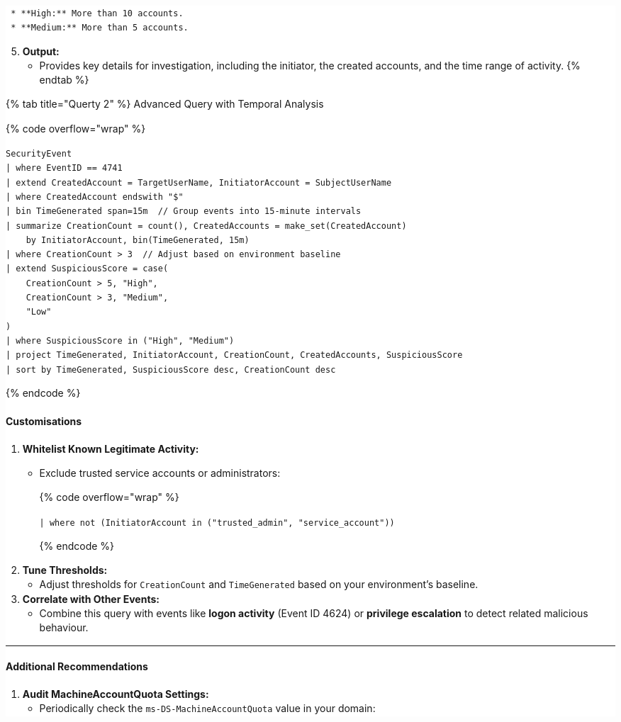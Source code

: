      * **High:** More than 10 accounts.
     * **Medium:** More than 5 accounts.
5. **Output:**
   * Provides key details for investigation, including the initiator, the created accounts, and the time range of activity.
{% endtab %}

{% tab title="Querty 2" %}
Advanced Query with Temporal Analysis

{% code overflow="wrap" %}
```kusto
SecurityEvent
| where EventID == 4741
| extend CreatedAccount = TargetUserName, InitiatorAccount = SubjectUserName
| where CreatedAccount endswith "$"
| bin TimeGenerated span=15m  // Group events into 15-minute intervals
| summarize CreationCount = count(), CreatedAccounts = make_set(CreatedAccount) 
    by InitiatorAccount, bin(TimeGenerated, 15m)
| where CreationCount > 3  // Adjust based on environment baseline
| extend SuspiciousScore = case(
    CreationCount > 5, "High",
    CreationCount > 3, "Medium",
    "Low"
)
| where SuspiciousScore in ("High", "Medium")
| project TimeGenerated, InitiatorAccount, CreationCount, CreatedAccounts, SuspiciousScore
| sort by TimeGenerated, SuspiciousScore desc, CreationCount desc
```
{% endcode %}

#### **Customisations**

1. **Whitelist Known Legitimate Activity:**
   *   Exclude trusted service accounts or administrators:

       {% code overflow="wrap" %}
       ```kusto
       | where not (InitiatorAccount in ("trusted_admin", "service_account"))
       ```
       {% endcode %}
2. **Tune Thresholds:**
   * Adjust thresholds for `CreationCount` and `TimeGenerated` based on your environment’s baseline.
3. **Correlate with Other Events:**
   * Combine this query with events like **logon activity** (Event ID 4624) or **privilege escalation** to detect related malicious behaviour.

***

#### **Additional Recommendations**

1. **Audit MachineAccountQuota Settings:**
   *   Periodically check the `ms-DS-MachineAccountQuota` value in your domain:
